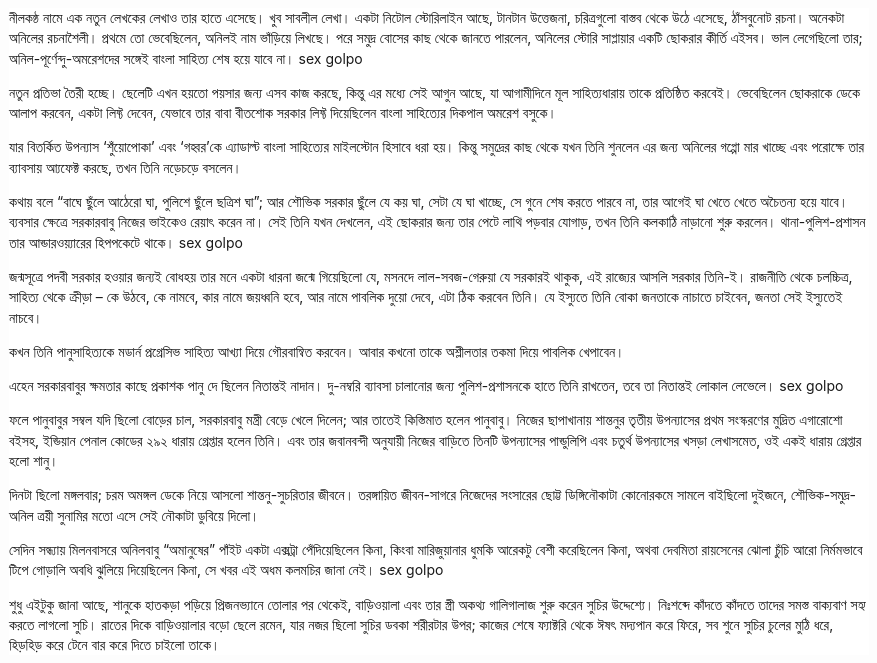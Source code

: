 










নীলকন্ঠ নামে এক নতুন লেখকের লেখাও তার হাতে এসেছে। খুব সাবলীল লেখা। একটা নিটোল স্টোরিলাইন আছে, টানটান উত্তেজনা, চরিত্রগুলো বাস্তব থেকে উঠে এসেছে, ঠাঁসবুনোট রচনা। অনেকটা অনিলের রচনাশৈলী। প্রথমে তো ভেবেছিলেন, অনিলই নাম ভাঁড়িয়ে লিখছে। পরে সমুদ্র বোসের কাছ থেকে জানতে পারলেন, অনিলের স্টোরি সাপ্লায়ার একটি ছোকরার কীর্তি এইসব। ভাল লেগেছিলো তার; অনিল-পূর্ণেন্দু-অমরেশদের সঙ্গেই বাংলা সাহিত্য শেষ হয়ে যাবে না। sex golpo


নতুন প্রতিভা তৈরী হচ্ছে। ছেলেটি এখন হয়তো পয়সার জন্য এসব কাজ করছে, কিন্তু এর মধ্যে সেই আগুন আছে, যা আগামীদিনে মূল সাহিত্যধারায় তাকে প্রতিষ্ঠিত করবেই। ভেবেছিলেন ছোকরাকে ডেকে আলাপ করবেন, একটা লিফ্ট দেবেন, যেভাবে তার বাবা বীতশোক সরকার লিফ্ট দিয়েছিলেন বাংলা সাহিত্যের দিকপাল অমরেশ বসুকে।


যার বিতর্কিত উপন্যাস ‘শুঁয়োপোকা’ এবং ‘গহ্বর’কে এ্যাডাল্ট বাংলা সাহিত্যের মাইলস্টোন হিসাবে ধরা হয়। কিন্তু সমুদ্রের কাছ থেকে যখন তিনি শুনলেন এর জন্য অনিলের গপ্পো মার খাচ্ছে এবং পরোক্ষে তার ব্যাবসায় আ্যফেক্ট করছে, তখন তিনি নড়েচড়ে বসলেন।


কথায় বলে “বাঘে ছুঁলে আঠেরো ঘা, পুলিশে ছুঁলে ছত্রিশ ঘা”; আর শৌভিক সরকার ছুঁলে যে কয় ঘা, সেটা যে ঘা খাচ্ছে, সে গুনে শেষ করতে পারবে না, তার আগেই ঘা খেতে খেতে অচৈতন্য হয়ে যাবে। ব্যবসার ক্ষেত্রে সরকারবাবু নিজের ভাইকেও রেয়াৎ করেন না। সেই তিনি যখন দেখলেন, এই ছোকরার জন্য তার পেটে লাথি পড়বার যোগাড়, তখন তিনি কলকাঠি নাড়ানো শুরু করলেন। থানা-পুলিশ-প্রশাসন তার আন্ডারওয়্যারের হিপপকেটে থাকে। sex golpo


জন্মসূত্রে পদবী সরকার হওয়ার জন্যই বোধহয় তার মনে একটা ধারনা জন্মে গিয়েছিলো যে, মসনদে লাল-সবজ-গেরুয়া যে সরকারই থাকুক, এই রাজ্যের আসলি সরকার তিনি-ই। রাজনীতি থেকে চলচ্চিত্র, সাহিত্য থেকে ক্রীড়া – কে উঠবে, কে নামবে, কার নামে জয়ধ্বনি হবে, আর নামে পাবলিক দুয়ো দেবে, এটা ঠিক করবেন তিনি। যে ইস্যুতে তিনি বোকা জনতাকে নাচাতে চাইবেন, জনতা সেই ইস্যুতেই নাচবে।


কখন তিনি পানুসাহিত্যকে মডার্ন প্রগ্রেসিভ সাহিত্য আখ্যা দিয়ে গৌরবান্বিত করবেন। আবার কখনো তাকে অশ্লীলতার তকমা দিয়ে পাবলিক খেপাবেন।

এহেন সরকারবাবুর ক্ষমতার কাছে প্রকাশক পানু দে ছিলেন নিতান্তই নাদান। দু-নম্বরি ব্যাবসা চালানোর জন্য পুলিশ-প্রশাসনকে হাতে তিনি রাখতেন, তবে তা নিতান্তই লোকাল লেভেলে। sex golpo


ফলে পানুবাবুর সম্বল যদি ছিলো বোড়ের চাল, সরকারবাবু মন্ত্রী বেড়ে খেলে দিলেন; আর তাতেই কিস্তিমাত হলেন পানুবাবু। নিজের ছাপাখানায় শান্তনুর তৃতীয় উপন্যাসের প্রথম সংস্করণের মুদ্রিত এগারোশো বইসহ, ইন্ডিয়ান পেনাল কোডের ২৯২ ধারায় গ্রেপ্তার হলেন তিনি। এবং তার জবানবন্দী অনুযায়ী নিজের বাড়িতে তিনটি উপন্যাসের পান্ডুলিপি এবং চতুর্থ উপন্যাসের খসড়া লেখাসমেত, ওই একই ধারায় গ্রেপ্তার হলো শানু।


দিনটা ছিলো মঙ্গলবার; চরম অমঙ্গল ডেকে নিয়ে আসলো শান্তনু-সুচরিতার জীবনে। তরঙ্গায়িত জীবন-সাগরে নিজেদের সংসারের ছোট্ট ডিঙ্গিনৌকাটা কোনোরকমে সামলে বাইছিলো দুইজনে, শৌভিক-সমুদ্র-অনিল ত্রয়ী সুনামির মতো এসে সেই নৌকাটা ডুবিয়ে দিলো।


সেদিন সন্ধ্যায় মিলনবাসরে অনিলবাবু “অমানুষের” পাঁইট একটা এক্সট্রা পেঁদিয়েছিলেন কিনা, কিংবা মারিজুয়ানার ধুমকি আরেকটু বেশী করেছিলেন কিনা, অথবা দেবমিতা রায়সেনের ঝোলা চুঁচি আরো নির্মমভাবে টিপে গোড়ালি অবধি ঝুলিয়ে দিয়েছিলেন কিনা, সে খবর এই অধম কলমচির জানা নেই। sex golpo


শুধু এইটুকু জানা আছে, শানুকে হাতকড়া পড়িয়ে প্রিজনভ্যানে তোলার পর থেকেই, বাড়িওয়ালা এবং তার স্ত্রী অকথ্য গালিগালাজ শুরু করেন সুচির উদ্দেশ্যে। নিঃশব্দে কাঁদতে কাঁদতে তাদের সমস্ত বাক্যবাণ সহ্য করতে লাগলো সুচি। রাতের দিকে বাড়িওয়ালার বড়ো ছেলে রমেন, যার নজর ছিলো সুচির ডবকা শরীরটার উপর; কাজের শেষে ফ্যাক্টরি থেকে ঈষৎ মদ্যপান করে ফিরে, সব শুনে সুচির চুলের মুঠি ধরে, হিড়হিড় করে টেনে বার করে দিতে চাইলো তাকে।
